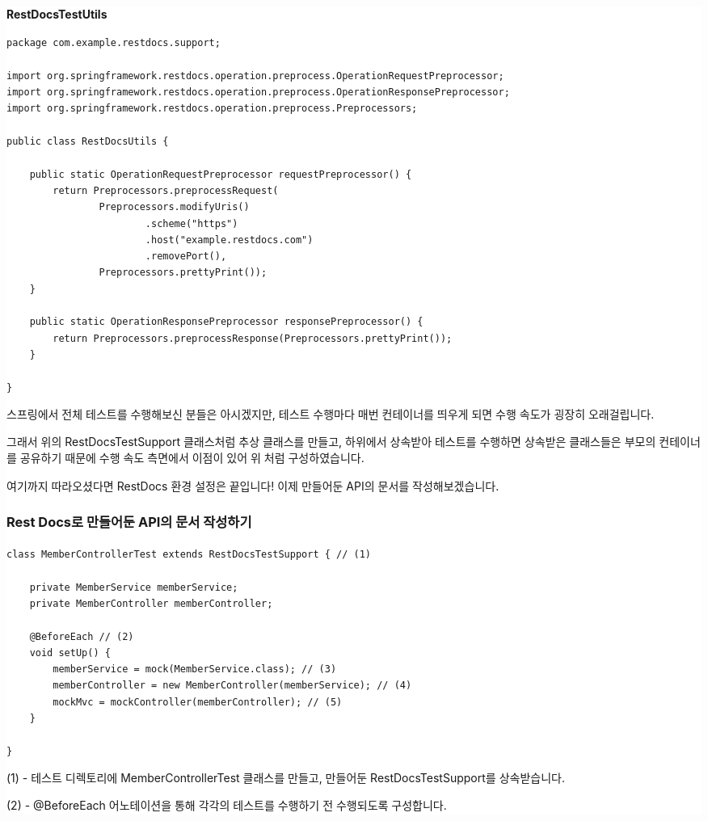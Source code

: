 **RestDocsTestUtils**

```
package com.example.restdocs.support;

import org.springframework.restdocs.operation.preprocess.OperationRequestPreprocessor;
import org.springframework.restdocs.operation.preprocess.OperationResponsePreprocessor;
import org.springframework.restdocs.operation.preprocess.Preprocessors;

public class RestDocsUtils {

    public static OperationRequestPreprocessor requestPreprocessor() {
        return Preprocessors.preprocessRequest(
                Preprocessors.modifyUris()
                        .scheme("https")
                        .host("example.restdocs.com")
                        .removePort(),
                Preprocessors.prettyPrint());
    }

    public static OperationResponsePreprocessor responsePreprocessor() {
        return Preprocessors.preprocessResponse(Preprocessors.prettyPrint());
    }

}
```

스프링에서 전체 테스트를 수행해보신 분들은 아시겠지만, 테스트 수행마다 매번 컨테이너를 띄우게 되면 수행 속도가 굉장히 오래걸립니다.

그래서 위의 RestDocsTestSupport 클래스처럼 추상 클래스를 만들고, 하위에서 상속받아 테스트를 수행하면 상속받은 클래스들은 부모의 컨테이너를 공유하기 때문에 수행 속도 측면에서 이점이 있어 위 처럼 구성하였습니다.

여기까지 따라오셨다면 RestDocs 환경 설정은 끝입니다! 이제 만들어둔 API의 문서를 작성해보겠습니다.

### Rest Docs로 만들어둔 API의 문서 작성하기

```
class MemberControllerTest extends RestDocsTestSupport { // (1)
    
    private MemberService memberService;
    private MemberController memberController;
    
    @BeforeEach // (2)
    void setUp() {
        memberService = mock(MemberService.class); // (3)
        memberController = new MemberController(memberService); // (4)
        mockMvc = mockController(memberController); // (5)
    }

}
```

(1) - 테스트 디렉토리에 MemberControllerTest 클래스를 만들고, 만들어둔 RestDocsTestSupport를 상속받습니다.

(2) - @BeforeEach 어노테이션을 통해 각각의 테스트를 수행하기 전 수행되도록 구성합니다.
